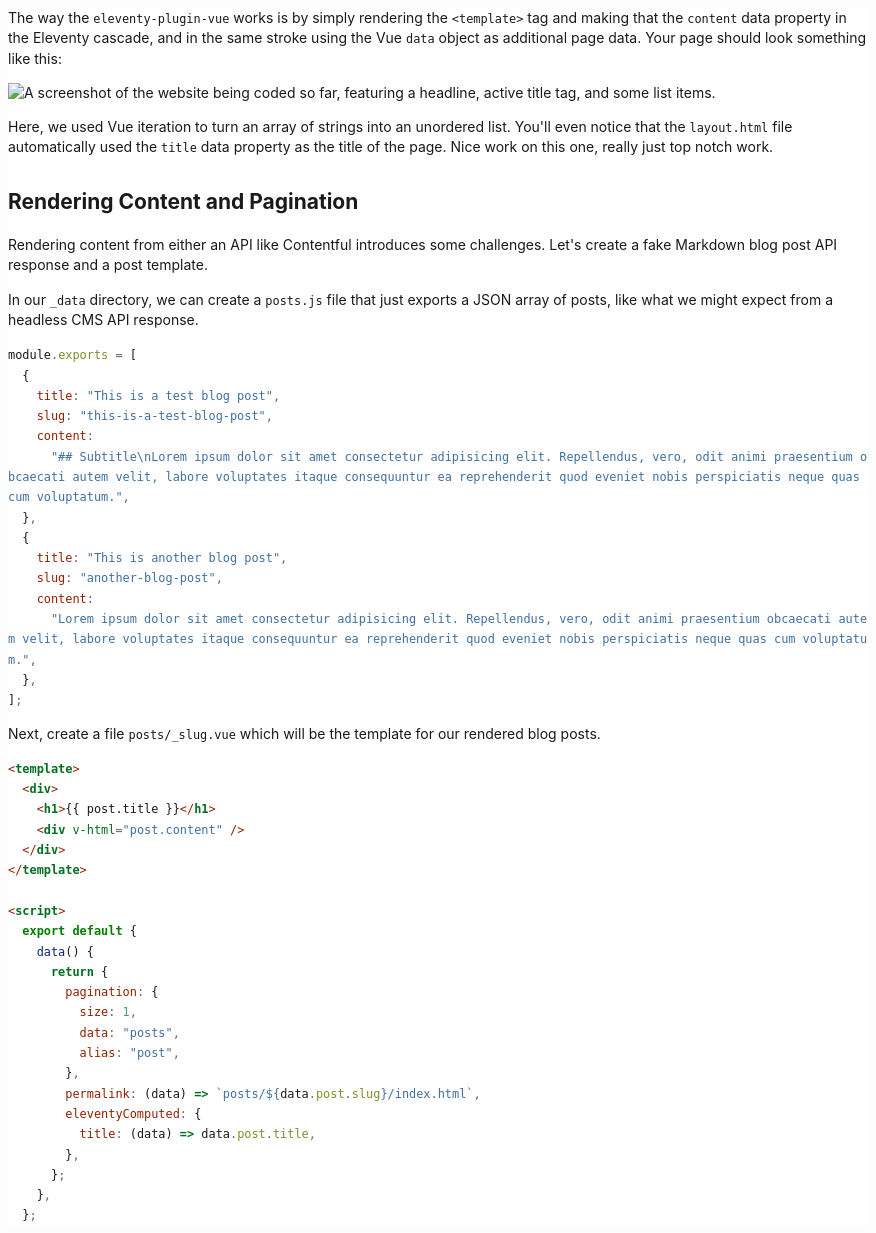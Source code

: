 
The way the `eleventy-plugin-vue` works is by simply rendering the `<template>` tag and making that the `content` data property in the Eleventy cascade, and in the same stroke using the Vue `data` object as additional page data. Your page should look something like this:

![A screenshot of the website being coded so far, featuring a headline, active title tag, and some list items.](https://res.cloudinary.com/henry-codes/image/upload/v1735169285/CleanShot_2021-12-16_at_16.34.32_2x_qcryye.png)

Here, we used Vue iteration to turn an array of strings into an unordered list. You'll even notice that the `layout.html` file automatically used the `title` data property as the title of the page. Nice work on this one, really just top notch work.

## Rendering Content and Pagination

Rendering content from either an API like Contentful introduces some challenges. Let's create a fake Markdown blog post API response and a post template.

In our `_data` directory, we can create a `posts.js` file that just exports a JSON array of posts, like what we might expect from a headless CMS API response.

```js
module.exports = [
  {
    title: "This is a test blog post",
    slug: "this-is-a-test-blog-post",
    content:
      "## Subtitle\nLorem ipsum dolor sit amet consectetur adipisicing elit. Repellendus, vero, odit animi praesentium obcaecati autem velit, labore voluptates itaque consequuntur ea reprehenderit quod eveniet nobis perspiciatis neque quas cum voluptatum.",
  },
  {
    title: "This is another blog post",
    slug: "another-blog-post",
    content:
      "Lorem ipsum dolor sit amet consectetur adipisicing elit. Repellendus, vero, odit animi praesentium obcaecati autem velit, labore voluptates itaque consequuntur ea reprehenderit quod eveniet nobis perspiciatis neque quas cum voluptatum.",
  },
];
```

Next, create a file `posts/_slug.vue` which will be the template for our rendered blog posts.

```html
<template>
  <div>
    <h1>{{ post.title }}</h1>
    <div v-html="post.content" />
  </div>
</template>

<script>
  export default {
    data() {
      return {
        pagination: {
          size: 1,
          data: "posts",
          alias: "post",
        },
        permalink: (data) => `posts/${data.post.slug}/index.html`,
        eleventyComputed: {
          title: (data) => data.post.title,
        },
      };
    },
  };
```